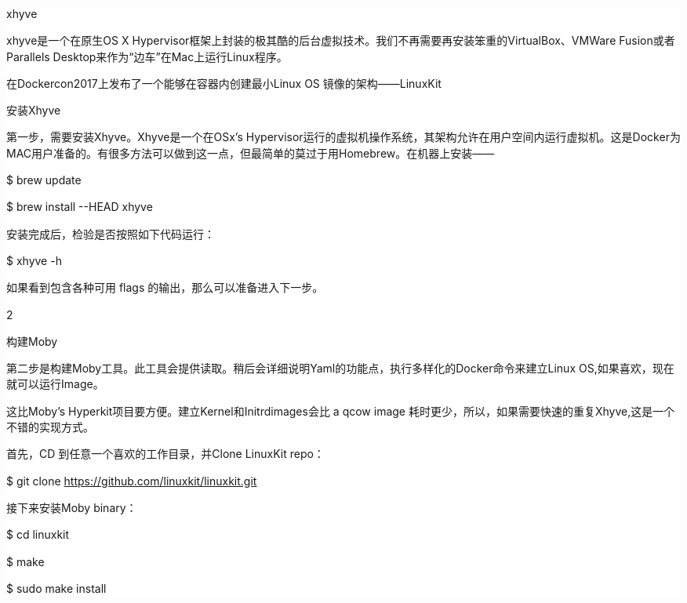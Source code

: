 xhyve

xhyve是一个在原生OS X Hypervisor框架上封装的极其酷的后台虚拟技术。我们不再需要再安装笨重的VirtualBox、VMWare Fusion或者Parallels Desktop来作为“边车”在Mac上运行Linux程序。

在Dockercon2017上发布了一个能够在容器内创建最小Linux OS 镜像的架构——LinuxKit

安装Xhyve



第一步，需要安装Xhyve。Xhyve是一个在OSx’s Hypervisor运行的虚拟机操作系统，其架构允许在用户空间内运行虚拟机。这是Docker为MAC用户准备的。有很多方法可以做到这一点，但最简单的莫过于用Homebrew。在机器上安装——



$ brew update



$ brew install --HEAD xhyve



安装完成后，检验是否按照如下代码运行：



$ xhyve -h



如果看到包含各种可用 flags 的输出，那么可以准备进入下一步。



2



构建Moby



第二步是构建Moby工具。此工具会提供读取。稍后会详细说明Yaml的功能点，执行多样化的Docker命令来建立Linux OS,如果喜欢，现在就可以运行Image。



这比Moby’s Hyperkit项目要方便。建立Kernel和Initrdimages会比 a qcow image 耗时更少，所以，如果需要快速的重复Xhyve,这是一个不错的实现方式。



首先，CD 到任意一个喜欢的工作目录，并Clone LinuxKit repo：



$ git clone https://github.com/linuxkit/linuxkit.git



接下来安装Moby binary：



$ cd linuxkit



$ make



$ sudo make install
